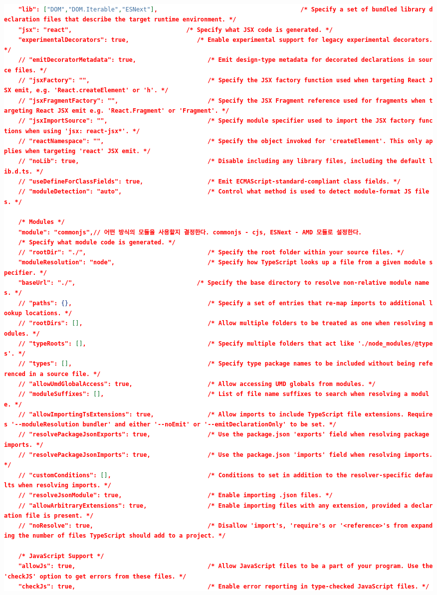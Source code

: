 ```json
    "lib": ["DOM","DOM.Iterable","ESNext"],                                        /* Specify a set of bundled library declaration files that describe the target runtime environment. */
    "jsx": "react",                                /* Specify what JSX code is generated. */
    "experimentalDecorators": true,                   /* Enable experimental support for legacy experimental decorators. */
    // "emitDecoratorMetadata": true,                    /* Emit design-type metadata for decorated declarations in source files. */
    // "jsxFactory": "",                                 /* Specify the JSX factory function used when targeting React JSX emit, e.g. 'React.createElement' or 'h'. */
    // "jsxFragmentFactory": "",                         /* Specify the JSX Fragment reference used for fragments when targeting React JSX emit e.g. 'React.Fragment' or 'Fragment'. */
    // "jsxImportSource": "",                            /* Specify module specifier used to import the JSX factory functions when using 'jsx: react-jsx*'. */
    // "reactNamespace": "",                             /* Specify the object invoked for 'createElement'. This only applies when targeting 'react' JSX emit. */
    // "noLib": true,                                    /* Disable including any library files, including the default lib.d.ts. */
    // "useDefineForClassFields": true,                  /* Emit ECMAScript-standard-compliant class fields. */
    // "moduleDetection": "auto",                        /* Control what method is used to detect module-format JS files. */

    /* Modules */
    "module": "commonjs",// 어떤 방식의 모듈을 사용할지 결정한다. commonjs - cjs, ESNext - AMD 모듈로 설정한다.   
    /* Specify what module code is generated. */
    // "rootDir": "./",                                  /* Specify the root folder within your source files. */
    "moduleResolution": "node",                          /* Specify how TypeScript looks up a file from a given module specifier. */
    "baseUrl": "./",                                  /* Specify the base directory to resolve non-relative module names. */
    // "paths": {},                                      /* Specify a set of entries that re-map imports to additional lookup locations. */
    // "rootDirs": [],                                   /* Allow multiple folders to be treated as one when resolving modules. */
    // "typeRoots": [],                                  /* Specify multiple folders that act like './node_modules/@types'. */
    // "types": [],                                      /* Specify type package names to be included without being referenced in a source file. */
    // "allowUmdGlobalAccess": true,                     /* Allow accessing UMD globals from modules. */
    // "moduleSuffixes": [],                             /* List of file name suffixes to search when resolving a module. */
    // "allowImportingTsExtensions": true,               /* Allow imports to include TypeScript file extensions. Requires '--moduleResolution bundler' and either '--noEmit' or '--emitDeclarationOnly' to be set. */
    // "resolvePackageJsonExports": true,                /* Use the package.json 'exports' field when resolving package imports. */
    // "resolvePackageJsonImports": true,                /* Use the package.json 'imports' field when resolving imports. */
    // "customConditions": [],                           /* Conditions to set in addition to the resolver-specific defaults when resolving imports. */
    // "resolveJsonModule": true,                        /* Enable importing .json files. */
    // "allowArbitraryExtensions": true,                 /* Enable importing files with any extension, provided a declaration file is present. */
    // "noResolve": true,                                /* Disallow 'import's, 'require's or '<reference>'s from expanding the number of files TypeScript should add to a project. */

    /* JavaScript Support */
    "allowJs": true,                                     /* Allow JavaScript files to be a part of your program. Use the 'checkJS' option to get errors from these files. */
    "checkJs": true,                                     /* Enable error reporting in type-checked JavaScript files. */
```